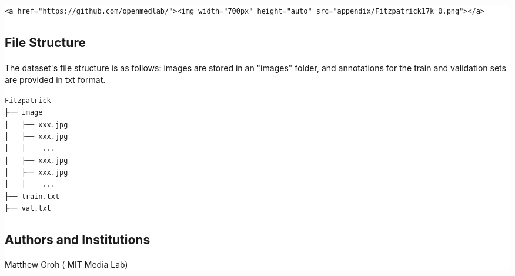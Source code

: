     <a href="https://github.com/openmedlab/"><img width="700px" height="auto" src="appendix/Fitzpatrick17k_0.png"></a>
</div>
<p style="text-align:center;font-size:10px;"><em></em></p>

## File Structure

The dataset's file structure is as follows: images are stored in an "images" folder, and annotations for the train and validation sets are provided in txt format.

``` 
Fitzpatrick
├── image
│   ├── xxx.jpg
│   ├── xxx.jpg
│   │    ...
│   ├── xxx.jpg
│   ├── xxx.jpg
│   │    ...
├── train.txt
├── val.txt
```

## Authors and Institutions

Matthew Groh ( MIT Media Lab)
